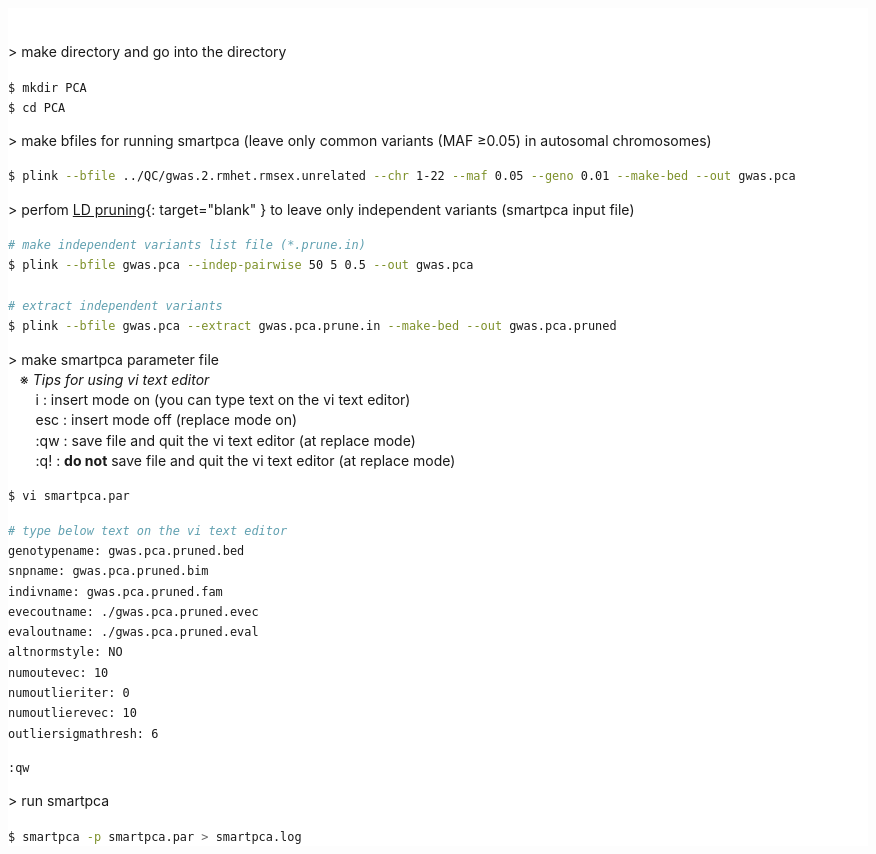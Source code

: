 <br>

\> make directory and go into the directory
```bash
$ mkdir PCA
$ cd PCA
```

\> make bfiles for running smartpca (leave only common variants (MAF ≥0.05) in autosomal chromosomes)
```bash
$ plink --bfile ../QC/gwas.2.rmhet.rmsex.unrelated --chr 1-22 --maf 0.05 --geno 0.01 --make-bed --out gwas.pca
```

\> perfom [LD pruning](http://zzz.bwh.harvard.edu/plink/summary.shtml#prune){: target="blank" } to leave only independent variants (smartpca input file)
```bash
# make independent variants list file (*.prune.in)
$ plink --bfile gwas.pca --indep-pairwise 50 5 0.5 --out gwas.pca

# extract independent variants
$ plink --bfile gwas.pca --extract gwas.pca.prune.in --make-bed --out gwas.pca.pruned
```

\> make smartpca parameter file  
&nbsp;&nbsp; ※ *Tips for using vi text editor*  
&nbsp;&nbsp;&nbsp;&nbsp;&nbsp;&nbsp; i : insert mode on (you can type text on the vi text editor)  
&nbsp;&nbsp;&nbsp;&nbsp;&nbsp;&nbsp; esc : insert mode off (replace mode on)  
&nbsp;&nbsp;&nbsp;&nbsp;&nbsp;&nbsp; :qw : save file and quit the vi text editor (at replace mode)  
&nbsp;&nbsp;&nbsp;&nbsp;&nbsp;&nbsp; :q! : **do not** save file and quit the vi text editor (at replace mode)
```bash
$ vi smartpca.par
```
```bash
# type below text on the vi text editor
genotypename: gwas.pca.pruned.bed
snpname: gwas.pca.pruned.bim
indivname: gwas.pca.pruned.fam
evecoutname: ./gwas.pca.pruned.evec
evaloutname: ./gwas.pca.pruned.eval
altnormstyle: NO
numoutevec: 10
numoutlieriter: 0
numoutlierevec: 10
outliersigmathresh: 6
```
```bash
:qw
```

\> run smartpca
```bash
$ smartpca -p smartpca.par > smartpca.log
```
